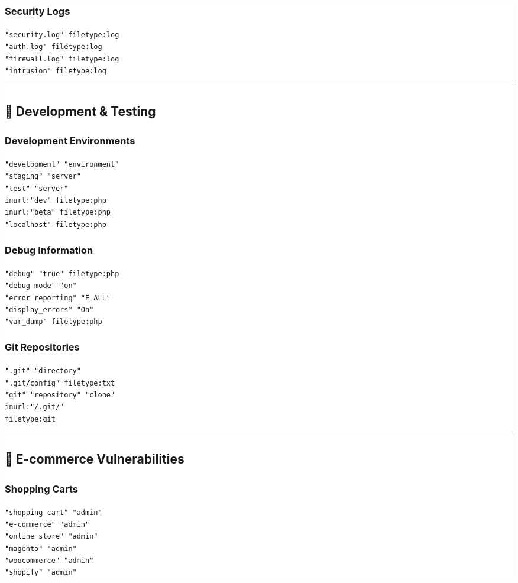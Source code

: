 ### Security Logs
```
"security.log" filetype:log
"auth.log" filetype:log
"firewall.log" filetype:log
"intrusion" filetype:log
```

---

## 🧪 Development & Testing

### Development Environments
```
"development" "environment"
"staging" "server"
"test" "server"
inurl:"dev" filetype:php
inurl:"beta" filetype:php
"localhost" filetype:php
```

### Debug Information
```
"debug" "true" filetype:php
"debug mode" "on"
"error_reporting" "E_ALL"
"display_errors" "On"
"var_dump" filetype:php
```

### Git Repositories
```
".git" "directory"
".git/config" filetype:txt
"git" "repository" "clone"
inurl:"/.git/"
filetype:git
```

---

## 🛒 E-commerce Vulnerabilities

### Shopping Carts
```
"shopping cart" "admin"
"e-commerce" "admin"
"online store" "admin"
"magento" "admin"
"woocommerce" "admin"
"shopify" "admin"
```
